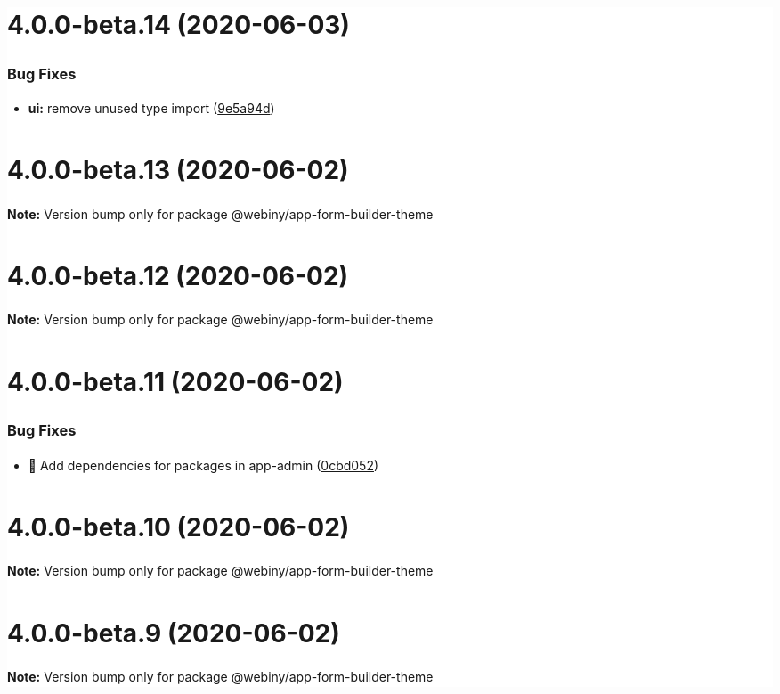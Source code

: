 



# 4.0.0-beta.14 (2020-06-03)


### Bug Fixes

* **ui:** remove unused type import ([9e5a94d](https://github.com/webiny/webiny-js/commit/9e5a94d7b6bb4cb7c44b84c876dd130ec05f6507))





# 4.0.0-beta.13 (2020-06-02)

**Note:** Version bump only for package @webiny/app-form-builder-theme





# 4.0.0-beta.12 (2020-06-02)

**Note:** Version bump only for package @webiny/app-form-builder-theme





# 4.0.0-beta.11 (2020-06-02)


### Bug Fixes

* 🐛  Add dependencies for packages in app-admin ([0cbd052](https://github.com/webiny/webiny-js/commit/0cbd0526d90bba17f0ef5b00b29a35d84bbd831a))





# 4.0.0-beta.10 (2020-06-02)

**Note:** Version bump only for package @webiny/app-form-builder-theme





# 4.0.0-beta.9 (2020-06-02)

**Note:** Version bump only for package @webiny/app-form-builder-theme



